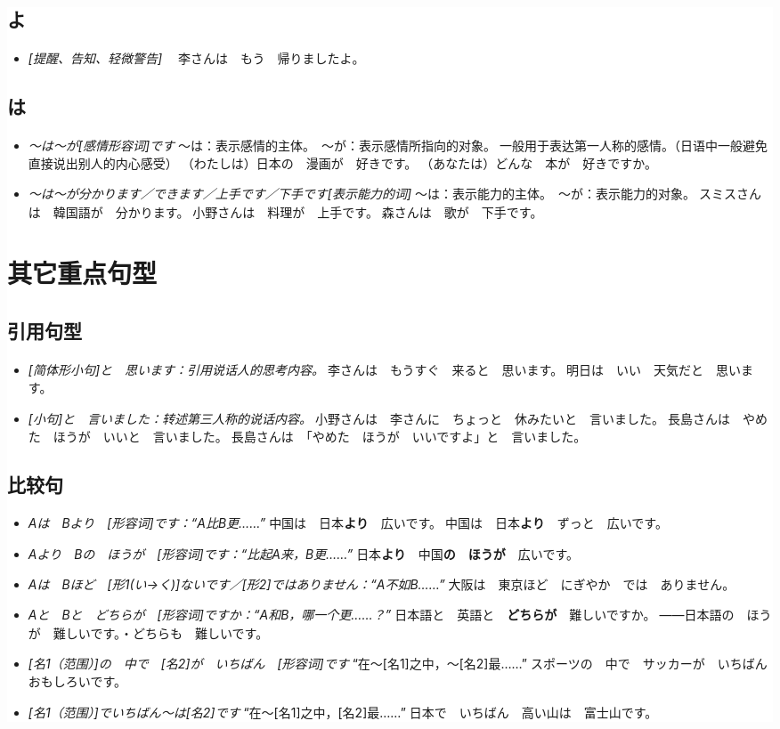 ## よ
- *[提醒、告知、轻微警告]*　
李さんは　もう　帰りましたよ。

## は
- *～は～が[感情形容词]です*
～は：表示感情的主体。　～が：表示感情所指向的对象。 
一般用于表达第一人称的感情。（日语中一般避免直接说出别人的内心感受）
（わたしは）日本の　漫画が　好きです。
（あなたは）どんな　本が　好きですか。

- *～は～が分かります／できます／上手です／下手です[表示能力的词]*
～は：表示能力的主体。　～が：表示能力的对象。
スミスさんは　韓国語が　分かります。
小野さんは　料理が　上手です。
森さんは　歌が　下手です。

# 其它重点句型

## 引用句型
- *[简体形小句]と　思います：引用说话人的思考内容。*
李さんは　もうすぐ　来ると　思います。
明日は　いい　天気だと　思います。

- *[小句]と　言いました：转述第三人称的说话内容。*
小野さんは　李さんに　ちょっと　休みたいと　言いました。 
長島さんは　やめた　ほうが　いいと　言いました。
長島さんは　「やめた　ほうが　いいですよ」と　言いました。

## 比较句

- *Aは　Bより　[形容词]です：“A比B更……”*
中国は　日本**より**　広いです。
中国は　日本**より**　ずっと　広いです。

- *Aより　Bの　ほうが　[形容词]です：“比起A来，B更……”*
日本**より**　中国**の　ほうが**　広いです。

- *Aは　Bほど　[形1(い→く)]ないです／[形2]ではありません：“A不如B……”*
大阪は　東京ほど　にぎやか　では　ありません。

- *Aと　Bと　どちらが　[形容词]ですか：“A和B，哪一个更……？”*
日本語と　英語と　**どちらが**　難しいですか。
——日本語の　ほうが　難しいです。・どちらも　難しいです。

- *[名1（范围）]の　中で　[名2]が　いちばん　[形容词]です*
“在～[名1]之中，～[名2]最……”
スポーツの　中で　サッカーが　いちばん　おもしろいです。

- *[名1（范围）]でいちばん～は[名2]です*
“在～[名1]之中，[名2]最……”
日本で　いちばん　高い山は　富士山です。
